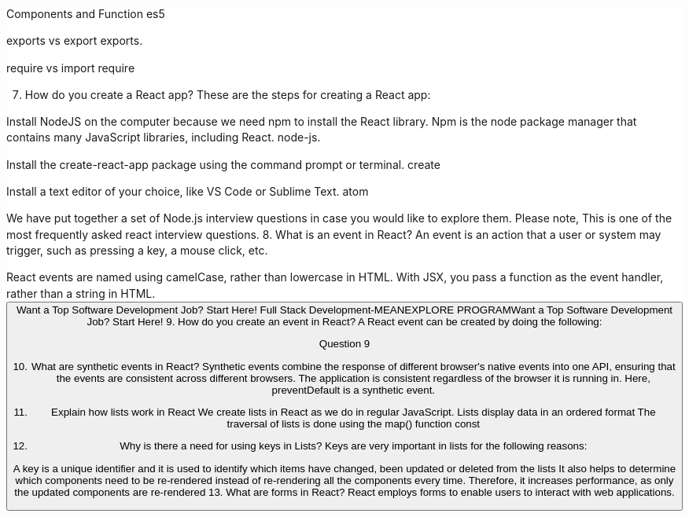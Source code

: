 Components and Function
es5

exports vs export
exports.

require vs import
require

7. How do you create a React app?
These are the steps for creating a React app:

Install NodeJS on the computer because we need npm to install the React library. Npm is the node package manager that contains many JavaScript libraries, including React.
node-js.


Install the create-react-app package using the command prompt or terminal.
create

Install a text editor of your choice, like VS Code or Sublime Text.
atom

We have put together a set of Node.js interview questions in case you would like to explore them. Please note, This is one of the most frequently asked react interview questions.
8. What is an event in React?
An event is an action that a user or system may trigger, such as pressing a key, a mouse click, etc.

React events are named using camelCase, rather than lowercase in HTML.
With JSX, you pass a function as the event handler, rather than a string in HTML.
<Button onPress={lightItUp} />
Want a Top Software Development Job? Start Here!
Full Stack Development-MEANEXPLORE PROGRAMWant a Top Software Development Job? Start Here!
9. How do you create an event in React?
A React event can be created by doing the following:

Question 9

10. What are synthetic events in React?
Synthetic events combine the response of different browser's native events into one API, ensuring that the events are consistent across different browsers.
The application is consistent regardless of the browser it is running in. Here, preventDefault is a synthetic event.



11. Explain how lists work in React
We create lists in React as we do in regular JavaScript. Lists display data in an ordered format
The traversal of lists is done using the map() function
const

12. Why is there a need for using keys in Lists?
Keys are very important in lists for the following reasons:

A key is a unique identifier and it is used to identify which items have changed, been updated or deleted from the lists
It also helps to determine which components need to be re-rendered instead of re-rendering all the components every time. Therefore, it increases performance, as only the updated components are re-rendered
13. What are forms in React?
React employs forms to enable users to interact with web applications.
